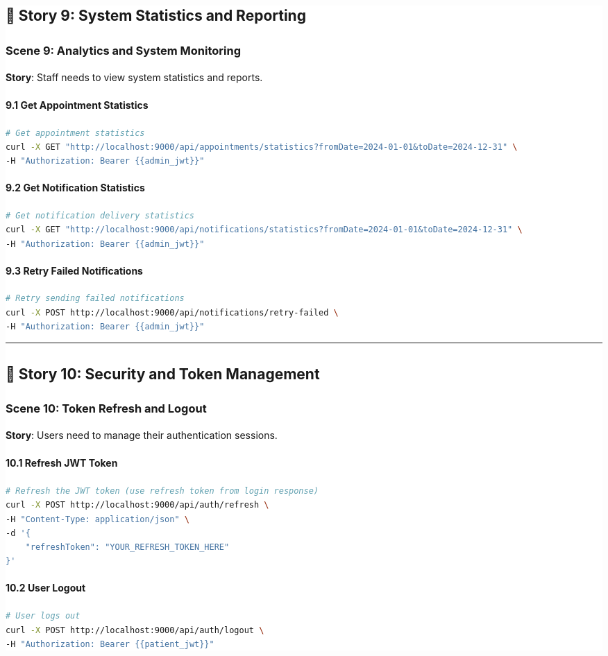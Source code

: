 
## 🏥 Story 9: System Statistics and Reporting

### Scene 9: Analytics and System Monitoring

**Story**: Staff needs to view system statistics and reports.

#### 9.1 Get Appointment Statistics
```bash
# Get appointment statistics
curl -X GET "http://localhost:9000/api/appointments/statistics?fromDate=2024-01-01&toDate=2024-12-31" \
-H "Authorization: Bearer {{admin_jwt}}"
```

#### 9.2 Get Notification Statistics
```bash
# Get notification delivery statistics
curl -X GET "http://localhost:9000/api/notifications/statistics?fromDate=2024-01-01&toDate=2024-12-31" \
-H "Authorization: Bearer {{admin_jwt}}"
```

#### 9.3 Retry Failed Notifications
```bash
# Retry sending failed notifications
curl -X POST http://localhost:9000/api/notifications/retry-failed \
-H "Authorization: Bearer {{admin_jwt}}"
```

---

## 🏥 Story 10: Security and Token Management

### Scene 10: Token Refresh and Logout

**Story**: Users need to manage their authentication sessions.

#### 10.1 Refresh JWT Token
```bash
# Refresh the JWT token (use refresh token from login response)
curl -X POST http://localhost:9000/api/auth/refresh \
-H "Content-Type: application/json" \
-d '{
    "refreshToken": "YOUR_REFRESH_TOKEN_HERE"
}'
```

#### 10.2 User Logout
```bash
# User logs out
curl -X POST http://localhost:9000/api/auth/logout \
-H "Authorization: Bearer {{patient_jwt}}"
```
